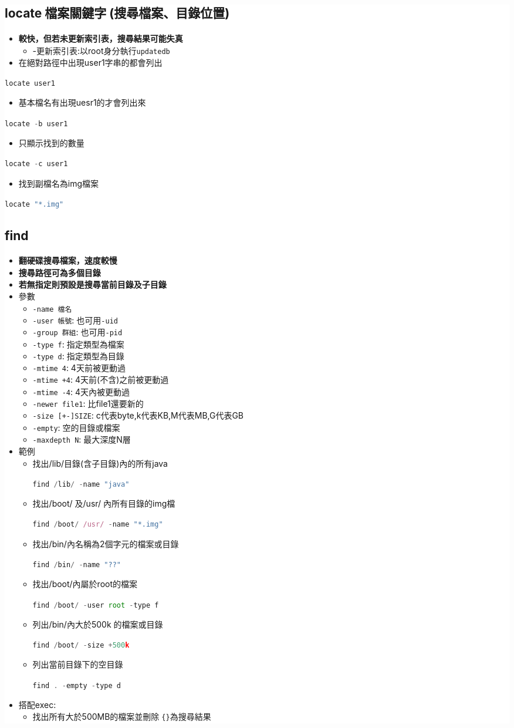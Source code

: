 <h2 id="021">locate  檔案關鍵字  (搜尋檔案、目錄位置)</h2> 

* **較快，但若未更新索引表，搜尋結果可能失真**
  * -更新索引表:以root身分執行`updatedb`
* 在絕對路徑中出現user1字串的都會列出
```js
locate user1
``` 
* 基本檔名有出現uesr1的才會列出來
```js
locate -b user1
``` 
* 只顯示找到的數量
```js
locate -c user1
``` 
* 找到副檔名為img檔案
```js
locate "*.img"
``` 
<h2>find</h2>  

* **翻硬碟搜尋檔案，速度較慢**
* **搜尋路徑可為多個目錄**
* **若無指定則預設是搜尋當前目錄及子目錄**
* 參數
  * `-name 檔名` 
  * `-user 帳號`: 也可用`-uid`
  * `-group 群組`: 也可用`-pid`
  * `-type f`: 指定類型為檔案
  * `-type d`: 指定類型為目錄
  * `-mtime 4`: 4天前被更動過
  * `-mtime +4`: 4天前(不含)之前被更動過
  * `-mtime -4`: 4天內被更動過
  * `-newer file1`: 比file1還要新的
  * `-size [+-]SIZE`: c代表byte,k代表KB,M代表MB,G代表GB
  * `-empty`: 空的目錄或檔案
  * `-maxdepth N`: 最大深度N層
* 範例
  * 找出/lib/目錄(含子目錄)內的所有java
    ```js
    find /lib/ -name "java"
    ``` 
  * 找出/boot/ 及/usr/ 內所有目錄的img檔
    ```js
    find /boot/ /usr/ -name "*.img" 
    ``` 
  * 找出/bin/內名稱為2個字元的檔案或目錄
    ```js
    find /bin/ -name "??"
    ``` 
  * 找出/boot/內屬於root的檔案
    ```js
    find /boot/ -user root -type f
    ``` 
  * 列出/bin/內大於500k 的檔案或目錄
    ```js
    find /boot/ -size +500k
    ``` 
  * 列出當前目錄下的空目錄
    ```js
    find . -empty -type d
    ``` 
* 搭配exec:  
  * 找出所有大於500MB的檔案並刪除  `{}`為搜尋結果  
    ```js